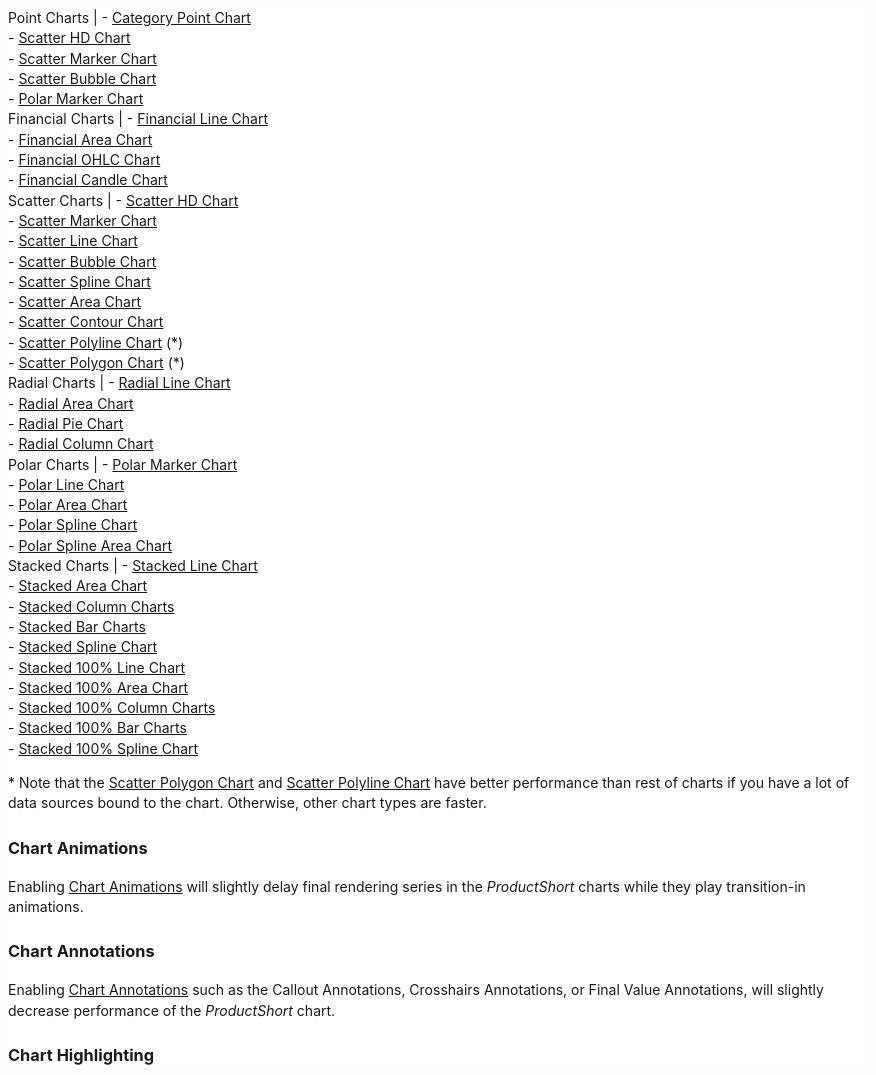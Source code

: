 Point Charts     | - [Category Point Chart](../types/point-chart.md#$PlatformShort$-Category-Point-chart) <br> - [Scatter HD Chart](../types/scatter-chart.md#$PlatformShort$-scatter-High-Density-chart)  <br> - [Scatter Marker Chart](../types/scatter-chart.md#$PlatformShort$-scatter-marker-chart) <br> - [Scatter Bubble Chart](../types/bubble-chart.md) <br> - [Polar Marker Chart](../types/polar-chart.md#$PlatformShort$-Polar-Marker-chart) <br>
Financial Charts | - [Financial Line Chart](../types/stock-chart.md) <br> - [Financial Area Chart](../types/stock-chart.md) <br> - [Financial OHLC Chart](../types/stock-chart.md) <br> - [Financial Candle Chart](../types/stock-chart.md) <br>
Scatter Charts   | - [Scatter HD Chart](../types/scatter-chart.md#$PlatformShort$-scatter-High-Density-chart) <br> - [Scatter Marker Chart](../types/scatter-chart.md#$PlatformShort$-scatter-marker-chart) <br> - [Scatter Line Chart](../types/scatter-chart.md#$PlatformShort$-scatter-Line-chart) <br> - [Scatter Bubble Chart](../types/bubble-chart.md) <br> - [Scatter Spline Chart](../types/scatter-chart.md#$PlatformShort$-scatter-Spline-chart) <br> - [Scatter Area Chart](../types/scatter-chart.md#$PlatformShort$-scatter-Area-chart) <br> - [Scatter Contour Chart](../types/scatter-chart.md#$PlatformShort$-scatter-Contour-chart) <br> - [Scatter Polyline Chart](../types/shape-chart.md#$PlatformShort$-scatter-Polyline-chart) (\*) <br> - [Scatter Polygon Chart](../types/shape-chart.md#$PlatformShort$-scatter-Polygon-chart) (\*) <br>
Radial Charts    | - [Radial Line Chart](../types/radial-chart.md#$PlatformShort$-Radial-Line-chart) <br> - [Radial Area Chart](../types/radial-chart.md#$PlatformShort$-Radial-Area-chart) <br> - [Radial Pie Chart](../types/radial-chart.md#$PlatformShort$-Radial-Pie-chart) <br> - [Radial Column Chart](../types/radial-chart.md#$PlatformShort$-Radial-Column-chart) <br>
Polar Charts     | - [Polar Marker Chart](../types/polar-chart.md#$PlatformShort$-Polar-Marker-chart) <br> - [Polar Line Chart](../types/polar-chart.md#$PlatformShort$-Polar-Line-chart) <br> - [Polar Area Chart](../types/polar-chart.md#$PlatformShort$-Polar-Area-chart) <br> - [Polar Spline Chart](../types/polar-chart.md#$PlatformShort$-Polar-Spline-chart) <br> - [Polar Spline Area Chart](../types/polar-chart.md#$PlatformShort$-Polar-Spline-Area-chart) <br>
Stacked Charts   | - [Stacked Line Chart](../types/stacked-chart.md#$PlatformShort$-Stacked-Line-chart) <br> - [Stacked Area Chart](../types/stacked-chart.md#$PlatformShort$-Stacked-Area-chart) <br> - [Stacked Column Charts](stacked-chart.md#$PlatformShort$-Stacked-Column-chart) <br> - [Stacked Bar Charts](stacked-chart.md#$PlatformShort$-Stacked-Bar-chart) <br> - [Stacked Spline Chart](../types/stacked-chart.md#$PlatformShort$-Stacked-Spline-chart) <br> - [Stacked 100% Line Chart](../types/stacked-chart.md#$PlatformShort$-Stacked-100%-Line-chart) <br> - [Stacked 100% Area Chart](../types/stacked-chart.md#$PlatformShort$-Stacked-100%-Area-chart) <br> - [Stacked 100% Column Charts](stacked-chart.md#$PlatformShort$-Stacked-100%-Column-chart) <br> - [Stacked 100% Bar Charts](stacked-chart.md#$PlatformShort$-Stacked-100%-Bar-chart) <br> - [Stacked 100% Spline Chart](../types/stacked-chart.md#$PlatformShort$-Stacked-100%-Spline-chart) <br>


\* Note that the [Scatter Polygon Chart](../types/shape-chart.md) and [Scatter Polyline Chart](../types/shape-chart.md) have better performance than rest of charts if you have a lot of data sources bound to the chart. Otherwise, other chart types are faster.

### Chart Animations

Enabling [Chart Animations](chart-animations.md) will slightly delay final rendering series in the $ProductShort$ charts while they play transition-in animations.

### Chart Annotations

Enabling [Chart Annotations](chart-annotations.md) such as the Callout Annotations, Crosshairs Annotations, or Final Value Annotations, will slightly decrease performance of the $ProductShort$ chart.

### Chart Highlighting
